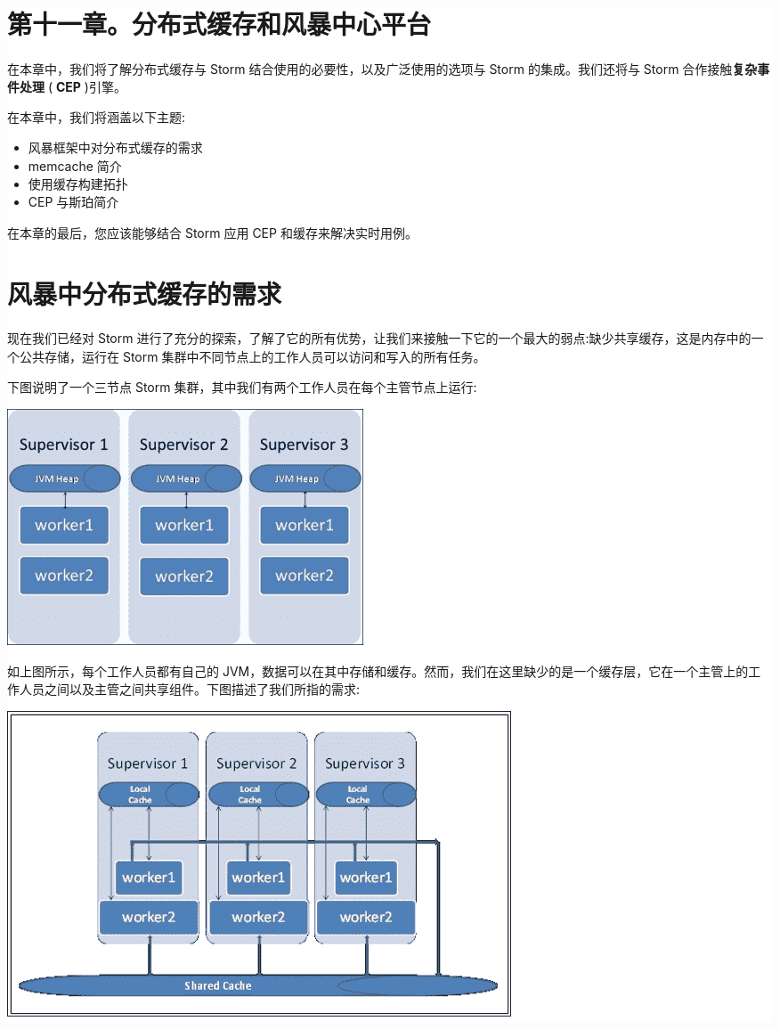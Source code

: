 # 第十一章。分布式缓存和风暴中心平台

在本章中，我们将了解分布式缓存与 Storm 结合使用的必要性，以及广泛使用的选项与 Storm 的集成。我们还将与 Storm 合作接触**复杂事件处理** ( **CEP** )引擎。

在本章中，我们将涵盖以下主题:

*   风暴框架中对分布式缓存的需求
*   memcache 简介
*   使用缓存构建拓扑
*   CEP 与斯珀简介

在本章的最后，您应该能够结合 Storm 应用 CEP 和缓存来解决实时用例。

# 风暴中分布式缓存的需求

现在我们已经对 Storm 进行了充分的探索，了解了它的所有优势，让我们来接触一下它的一个最大的弱点:缺少共享缓存，这是内存中的一个公共存储，运行在 Storm 集群中不同节点上的工作人员可以访问和写入的所有任务。

下图说明了一个三节点 Storm 集群，其中我们有两个工作人员在每个主管节点上运行:

![The need for distributed caching in Storm](img/00074.jpeg)

如上图所示，每个工作人员都有自己的 JVM，数据可以在其中存储和缓存。然而，我们在这里缺少的是一个缓存层，它在一个主管上的工作人员之间以及主管之间共享组件。下图描述了我们所指的需求:

![The need for distributed caching in Storm](img/00075.jpeg)
